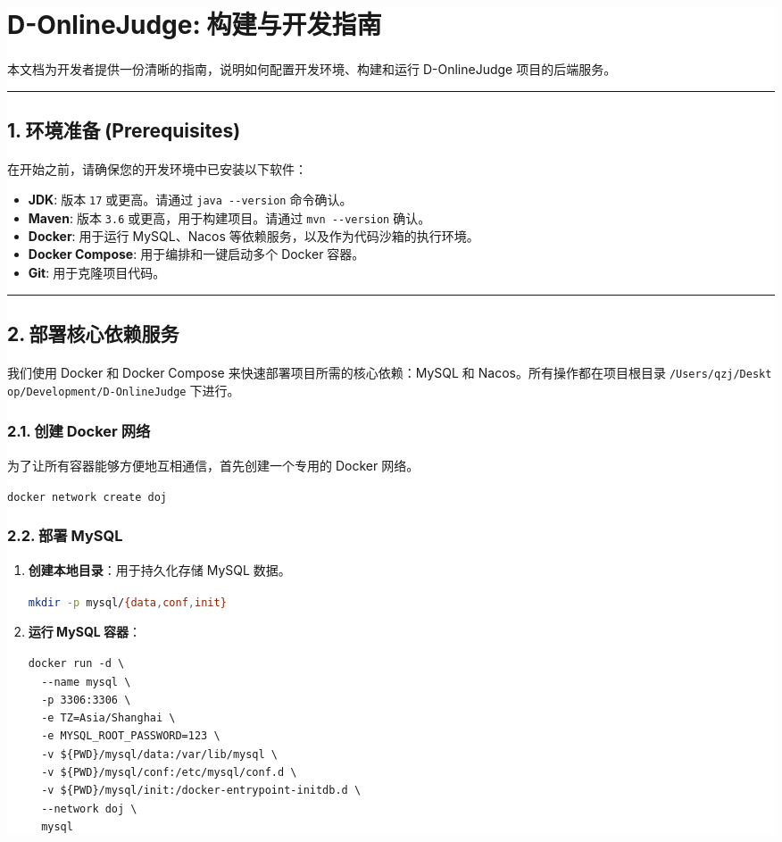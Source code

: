 # D-OnlineJudge: 构建与开发指南

本文档为开发者提供一份清晰的指南，说明如何配置开发环境、构建和运行 D-OnlineJudge 项目的后端服务。

---

## 1. 环境准备 (Prerequisites)

在开始之前，请确保您的开发环境中已安装以下软件：

- **JDK**: 版本 `17` 或更高。请通过 `java --version` 命令确认。
- **Maven**: 版本 `3.6` 或更高，用于构建项目。请通过 `mvn --version` 确认。
- **Docker**: 用于运行 MySQL、Nacos 等依赖服务，以及作为代码沙箱的执行环境。
- **Docker Compose**: 用于编排和一键启动多个 Docker 容器。
- **Git**: 用于克隆项目代码。

---

## 2. 部署核心依赖服务

我们使用 Docker 和 Docker Compose 来快速部署项目所需的核心依赖：MySQL 和 Nacos。所有操作都在项目根目录 `/Users/qzj/Desktop/Development/D-OnlineJudge` 下进行。

### 2.1. 创建 Docker 网络

为了让所有容器能够方便地互相通信，首先创建一个专用的 Docker 网络。

```sh
docker network create doj
```

### 2.2. 部署 MySQL

1.  **创建本地目录**：用于持久化存储 MySQL 数据。

    ```sh
    mkdir -p mysql/{data,conf,init}
    ```

2.  **运行 MySQL 容器**：

    ```shdocker run -d \
    docker run -d \
      --name mysql \
      -p 3306:3306 \
      -e TZ=Asia/Shanghai \
      -e MYSQL_ROOT_PASSWORD=123 \
      -v ${PWD}/mysql/data:/var/lib/mysql \
      -v ${PWD}/mysql/conf:/etc/mysql/conf.d \
      -v ${PWD}/mysql/init:/docker-entrypoint-initdb.d \
      --network doj \
      mysql
    ```
